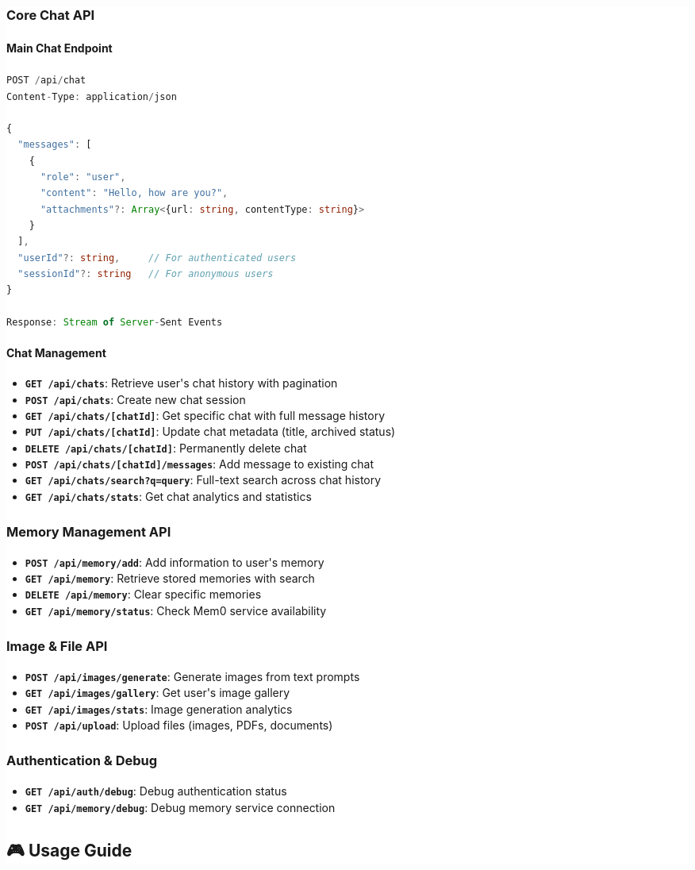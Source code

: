 ### Core Chat API

#### Main Chat Endpoint
```typescript
POST /api/chat
Content-Type: application/json

{
  "messages": [
    {
      "role": "user",
      "content": "Hello, how are you?",
      "attachments"?: Array<{url: string, contentType: string}>
    }
  ],
  "userId"?: string,     // For authenticated users
  "sessionId"?: string   // For anonymous users
}

Response: Stream of Server-Sent Events
```

#### Chat Management
- **`GET /api/chats`**: Retrieve user's chat history with pagination
- **`POST /api/chats`**: Create new chat session
- **`GET /api/chats/[chatId]`**: Get specific chat with full message history
- **`PUT /api/chats/[chatId]`**: Update chat metadata (title, archived status)
- **`DELETE /api/chats/[chatId]`**: Permanently delete chat
- **`POST /api/chats/[chatId]/messages`**: Add message to existing chat
- **`GET /api/chats/search?q=query`**: Full-text search across chat history
- **`GET /api/chats/stats`**: Get chat analytics and statistics

### Memory Management API
- **`POST /api/memory/add`**: Add information to user's memory
- **`GET /api/memory`**: Retrieve stored memories with search
- **`DELETE /api/memory`**: Clear specific memories
- **`GET /api/memory/status`**: Check Mem0 service availability

### Image & File API
- **`POST /api/images/generate`**: Generate images from text prompts
- **`GET /api/images/gallery`**: Get user's image gallery
- **`GET /api/images/stats`**: Image generation analytics
- **`POST /api/upload`**: Upload files (images, PDFs, documents)

### Authentication & Debug
- **`GET /api/auth/debug`**: Debug authentication status
- **`GET /api/memory/debug`**: Debug memory service connection

## 🎮 Usage Guide
